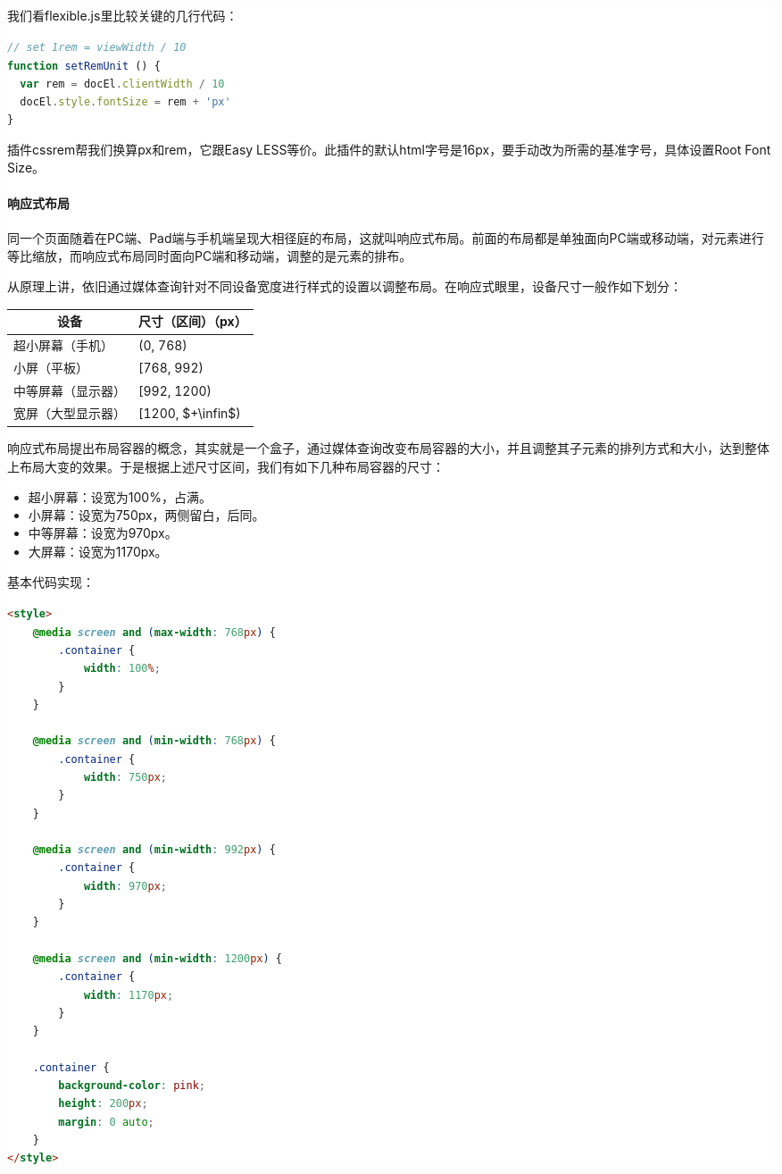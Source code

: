 我们看flexible.js里比较关键的几行代码：

```js
// set 1rem = viewWidth / 10
function setRemUnit () {
  var rem = docEl.clientWidth / 10
  docEl.style.fontSize = rem + 'px'
}
```

插件cssrem帮我们换算px和rem，它跟Easy LESS等价。此插件的默认html字号是16px，要手动改为所需的基准字号，具体设置Root Font Size。

#### 响应式布局

同一个页面随着在PC端、Pad端与手机端呈现大相径庭的布局，这就叫响应式布局。前面的布局都是单独面向PC端或移动端，对元素进行等比缩放，而响应式布局同时面向PC端和移动端，调整的是元素的排布。

从原理上讲，依旧通过媒体查询针对不同设备宽度进行样式的设置以调整布局。在响应式眼里，设备尺寸一般作如下划分：

| 设备               | 尺寸（区间）（px） |
| ------------------ | ------------------ |
| 超小屏幕（手机）   | (0, 768)           |
| 小屏（平板）       | [768, 992)         |
| 中等屏幕（显示器） | [992, 1200)        |
| 宽屏（大型显示器） | [1200, $+\infin$)  |

响应式布局提出布局容器的概念，其实就是一个盒子，通过媒体查询改变布局容器的大小，并且调整其子元素的排列方式和大小，达到整体上布局大变的效果。于是根据上述尺寸区间，我们有如下几种布局容器的尺寸：

- <span id="split">超小屏幕</span>：设宽为100%，占满。
- 小屏幕：设宽为750px，两侧留白，后同。
- 中等屏幕：设宽为970px。
- 大屏幕：设宽为1170px。

基本代码实现：

```html
<style>
    @media screen and (max-width: 768px) {
        .container {
            width: 100%;
        }
    }

    @media screen and (min-width: 768px) {
        .container {
            width: 750px;
        }
    }

    @media screen and (min-width: 992px) {
        .container {
            width: 970px;
        }
    }

    @media screen and (min-width: 1200px) {
        .container {
            width: 1170px;
        }
    }

    .container {
        background-color: pink;
        height: 200px;
        margin: 0 auto;
    }
</style>
```